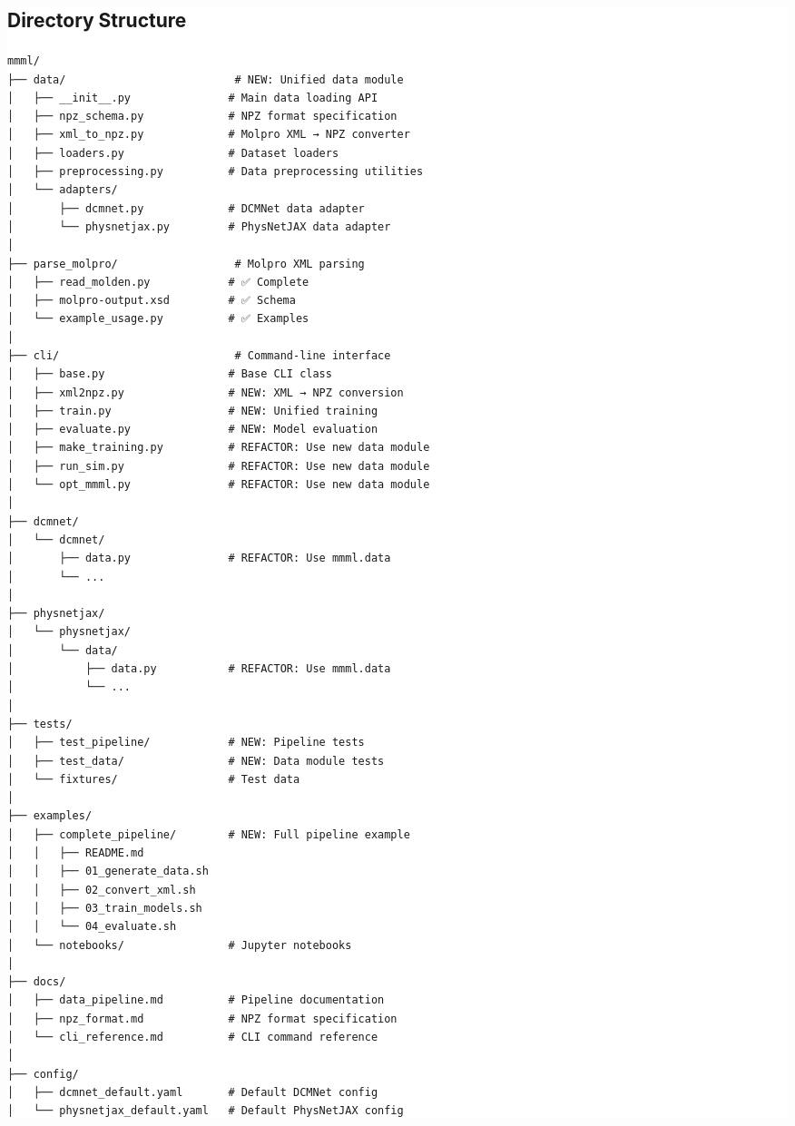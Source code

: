 ```yaml
```

## Directory Structure

```
mmml/
├── data/                          # NEW: Unified data module
│   ├── __init__.py               # Main data loading API
│   ├── npz_schema.py             # NPZ format specification
│   ├── xml_to_npz.py             # Molpro XML → NPZ converter
│   ├── loaders.py                # Dataset loaders
│   ├── preprocessing.py          # Data preprocessing utilities
│   └── adapters/
│       ├── dcmnet.py             # DCMNet data adapter
│       └── physnetjax.py         # PhysNetJAX data adapter
│
├── parse_molpro/                  # Molpro XML parsing
│   ├── read_molden.py            # ✅ Complete
│   ├── molpro-output.xsd         # ✅ Schema
│   └── example_usage.py          # ✅ Examples
│
├── cli/                           # Command-line interface
│   ├── base.py                   # Base CLI class
│   ├── xml2npz.py                # NEW: XML → NPZ conversion
│   ├── train.py                  # NEW: Unified training
│   ├── evaluate.py               # NEW: Model evaluation
│   ├── make_training.py          # REFACTOR: Use new data module
│   ├── run_sim.py                # REFACTOR: Use new data module
│   └── opt_mmml.py               # REFACTOR: Use new data module
│
├── dcmnet/
│   └── dcmnet/
│       ├── data.py               # REFACTOR: Use mmml.data
│       └── ...
│
├── physnetjax/
│   └── physnetjax/
│       └── data/
│           ├── data.py           # REFACTOR: Use mmml.data
│           └── ...
│
├── tests/
│   ├── test_pipeline/            # NEW: Pipeline tests
│   ├── test_data/                # NEW: Data module tests
│   └── fixtures/                 # Test data
│
├── examples/
│   ├── complete_pipeline/        # NEW: Full pipeline example
│   │   ├── README.md
│   │   ├── 01_generate_data.sh
│   │   ├── 02_convert_xml.sh
│   │   ├── 03_train_models.sh
│   │   └── 04_evaluate.sh
│   └── notebooks/                # Jupyter notebooks
│
├── docs/
│   ├── data_pipeline.md          # Pipeline documentation
│   ├── npz_format.md             # NPZ format specification
│   └── cli_reference.md          # CLI command reference
│
├── config/
│   ├── dcmnet_default.yaml       # Default DCMNet config
│   └── physnetjax_default.yaml   # Default PhysNetJAX config
```